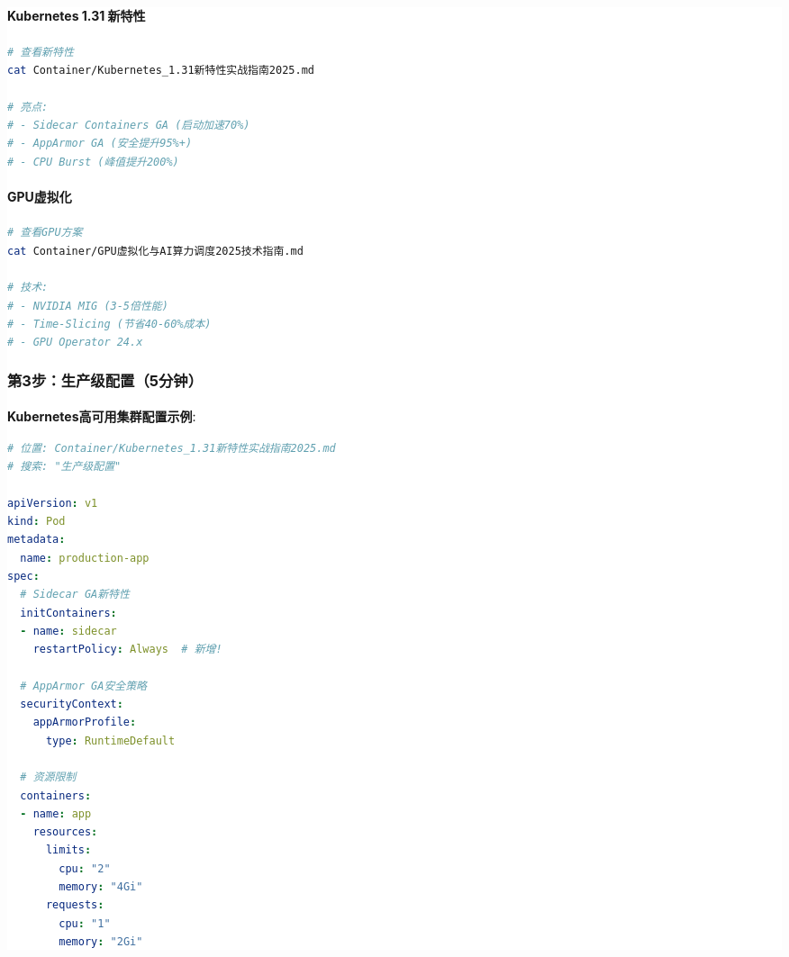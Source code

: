 #### Kubernetes 1.31 新特性

```bash
# 查看新特性
cat Container/Kubernetes_1.31新特性实战指南2025.md

# 亮点:
# - Sidecar Containers GA (启动加速70%)
# - AppArmor GA (安全提升95%+)
# - CPU Burst (峰值提升200%)
```

#### GPU虚拟化

```bash
# 查看GPU方案
cat Container/GPU虚拟化与AI算力调度2025技术指南.md

# 技术:
# - NVIDIA MIG (3-5倍性能)
# - Time-Slicing (节省40-60%成本)
# - GPU Operator 24.x
```

### 第3步：生产级配置（5分钟）

**Kubernetes高可用集群配置示例**:

```yaml
# 位置: Container/Kubernetes_1.31新特性实战指南2025.md
# 搜索: "生产级配置"

apiVersion: v1
kind: Pod
metadata:
  name: production-app
spec:
  # Sidecar GA新特性
  initContainers:
  - name: sidecar
    restartPolicy: Always  # 新增!
    
  # AppArmor GA安全策略
  securityContext:
    appArmorProfile:
      type: RuntimeDefault
      
  # 资源限制
  containers:
  - name: app
    resources:
      limits:
        cpu: "2"
        memory: "4Gi"
      requests:
        cpu: "1"
        memory: "2Gi"
```
